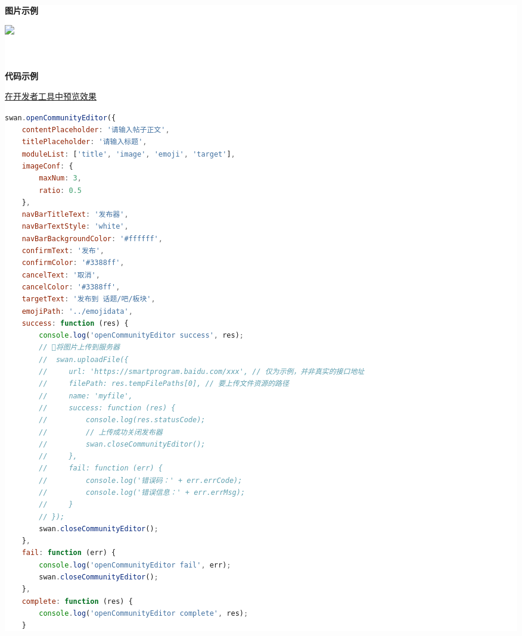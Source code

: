 

**图片示例**

<div class="m-doc-custom-examples">
    <div class="m-doc-custom-examples-correct">
        <img src="https://b.bdstatic.com/miniapp/images/openCommunityEditor.gif">
    </div>
    <div class="m-doc-custom-examples-correct">
        <img src=" ">
    </div>
    <div class="m-doc-custom-examples-correct">
        <img src=" ">
    </div>     
</div>

**代码示例**

<a href="swanide://fragment/35e77aafc2ff31ec9a169e4cda4657191574130936339" title="在开发者工具中预览效果" target="_self">在开发者工具中预览效果</a>

```js
swan.openCommunityEditor({
    contentPlaceholder: '请输入帖子正文',
    titlePlaceholder: '请输入标题',
    moduleList: ['title', 'image', 'emoji', 'target'],
    imageConf: {
        maxNum: 3,
        ratio: 0.5
    },
    navBarTitleText: '发布器',
    navBarTextStyle: 'white',
    navBarBackgroundColor: '#ffffff',
    confirmText: '发布',
    confirmColor: '#3388ff',
    cancelText: '取消',
    cancelColor: '#3388ff',
    targetText: '发布到 话题/吧/板块',
    emojiPath: '../emojidata',
    success: function (res) {
        console.log('openCommunityEditor success', res);
        // 将图片上传到服务器
        //  swan.uploadFile({
        //     url: 'https://smartprogram.baidu.com/xxx', // 仅为示例，并非真实的接口地址
        //     filePath: res.tempFilePaths[0], // 要上传文件资源的路径
        //     name: 'myfile',
        //     success: function (res) {
        //         console.log(res.statusCode);
        //         // 上传成功关闭发布器
        //         swan.closeCommunityEditor();
        //     },
        //     fail: function (err) {
        //         console.log('错误码：' + err.errCode);
        //         console.log('错误信息：' + err.errMsg);
        //     }
        // });
        swan.closeCommunityEditor();
    },
    fail: function (err) {
        console.log('openCommunityEditor fail', err);
        swan.closeCommunityEditor();
    },
    complete: function (res) {
        console.log('openCommunityEditor complete', res);
    }
```